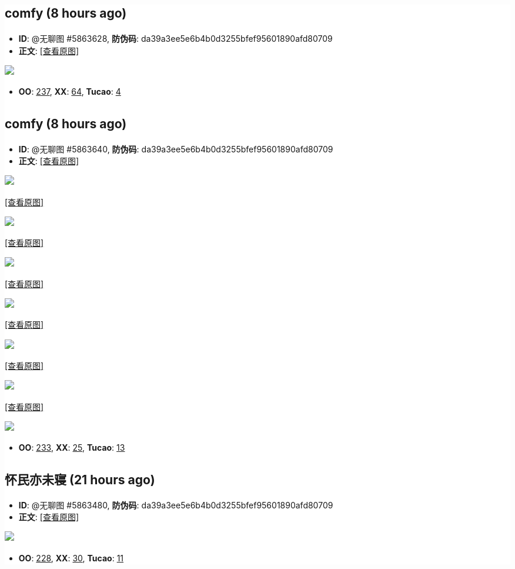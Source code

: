 ## comfy (8 hours ago) 

- **ID**: @无聊图 #5863628, **防伪码**: da39a3ee5e6b4b0d3255bfef95601890afd80709
- **正文**: [[查看原图]](//img.toto.im/large/0074SMPjgy1hz46dqgkrxj30u00zmwh8.jpg)  

![](https://img.toto.im/mw600/0074SMPjgy1hz46dqgkrxj30u00zmwh8.jpg)
- **OO**: [237](https://jandan.net/t/5863628#tucao-like), **XX**: [64](https://jandan.net/t/5863628#tucao-unlike), **Tucao**: [4](https://jandan.net/t/5863628#tucao-list)

## comfy (8 hours ago) 

- **ID**: @无聊图 #5863640, **防伪码**: da39a3ee5e6b4b0d3255bfef95601890afd80709
- **正文**: [[查看原图]](//img.toto.im/large/622f2332ly1hz3tfswglxj20wi15n0v8.jpg)  

![](https://img.toto.im/mw600/622f2332ly1hz3tfswglxj20wi15n0v8.jpg)  


[[查看原图]](//img.toto.im/large/622f2332ly1hz3tfsr30oj20n00qujst.jpg)  

![](https://img.toto.im/mw600/622f2332ly1hz3tfsr30oj20n00qujst.jpg)  


[[查看原图]](//img.toto.im/large/622f2332ly1hz3tj8to1mj20yi1a4aco.jpg)  

![](https://img.toto.im/mw600/622f2332ly1hz3tj8to1mj20yi1a4aco.jpg)  


[[查看原图]](//img.toto.im/large/622f2332ly1hz3tiykeb0j20yi1a4aet.jpg)  

![](https://img.toto.im/mw600/622f2332ly1hz3tiykeb0j20yi1a4aet.jpg)  


[[查看原图]](//img.toto.im/large/622f2332ly1hz3tiykcb2j20yi1a4tcg.jpg)  

![](https://img.toto.im/mw600/622f2332ly1hz3tiykcb2j20yi1a4tcg.jpg)  


[[查看原图]](//img.toto.im/large/622f2332ly1hz3tft9udaj20wi17cgol.jpg)  

![](https://img.toto.im/mw600/622f2332ly1hz3tft9udaj20wi17cgol.jpg)  


[[查看原图]](//img.toto.im/large/622f2332ly1hz3tiyjzxqj20yi1a4god.jpg)  

![](https://img.toto.im/mw600/622f2332ly1hz3tiyjzxqj20yi1a4god.jpg)
- **OO**: [233](https://jandan.net/t/5863640#tucao-like), **XX**: [25](https://jandan.net/t/5863640#tucao-unlike), **Tucao**: [13](https://jandan.net/t/5863640#tucao-list)

## 怀民亦未寝 (21 hours ago) 

- **ID**: @无聊图 #5863480, **防伪码**: da39a3ee5e6b4b0d3255bfef95601890afd80709
- **正文**: [[查看原图]](//img.toto.im/large/008HL3Tkly1hz42u9mtmoj30rs1kwtfz.jpg)  

![](https://img.toto.im/mw600/008HL3Tkly1hz42u9mtmoj30rs1kwtfz.jpg)
- **OO**: [228](https://jandan.net/t/5863480#tucao-like), **XX**: [30](https://jandan.net/t/5863480#tucao-unlike), **Tucao**: [11](https://jandan.net/t/5863480#tucao-list)
